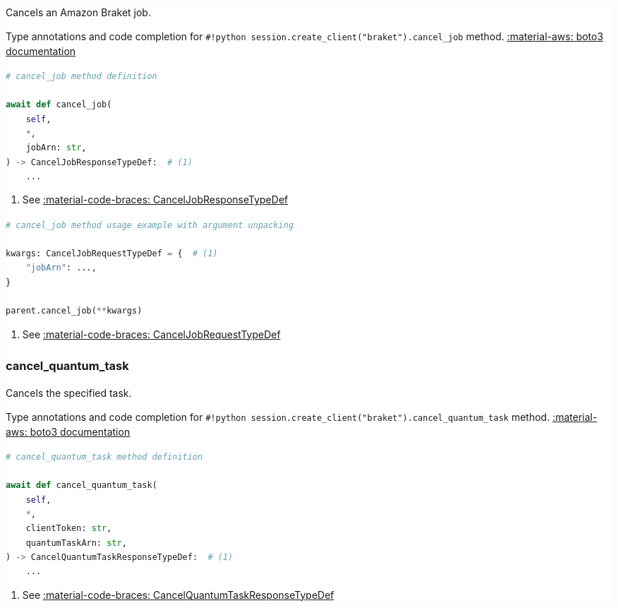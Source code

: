 Cancels an Amazon Braket job.

Type annotations and code completion for `#!python session.create_client("braket").cancel_job` method.
[:material-aws: boto3 documentation](https://boto3.amazonaws.com/v1/documentation/api/latest/reference/services/braket/client/cancel_job.html)

```python
# cancel_job method definition

await def cancel_job(
    self,
    *,
    jobArn: str,
) -> CancelJobResponseTypeDef:  # (1)
    ...
```

1. See [:material-code-braces: CancelJobResponseTypeDef](./type_defs.md#canceljobresponsetypedef) 


```python
# cancel_job method usage example with argument unpacking

kwargs: CancelJobRequestTypeDef = {  # (1)
    "jobArn": ...,
}

parent.cancel_job(**kwargs)
```

1. See [:material-code-braces: CancelJobRequestTypeDef](./type_defs.md#canceljobrequesttypedef) 

### cancel\_quantum\_task

Cancels the specified task.

Type annotations and code completion for `#!python session.create_client("braket").cancel_quantum_task` method.
[:material-aws: boto3 documentation](https://boto3.amazonaws.com/v1/documentation/api/latest/reference/services/braket/client/cancel_quantum_task.html)

```python
# cancel_quantum_task method definition

await def cancel_quantum_task(
    self,
    *,
    clientToken: str,
    quantumTaskArn: str,
) -> CancelQuantumTaskResponseTypeDef:  # (1)
    ...
```

1. See [:material-code-braces: CancelQuantumTaskResponseTypeDef](./type_defs.md#cancelquantumtaskresponsetypedef) 
